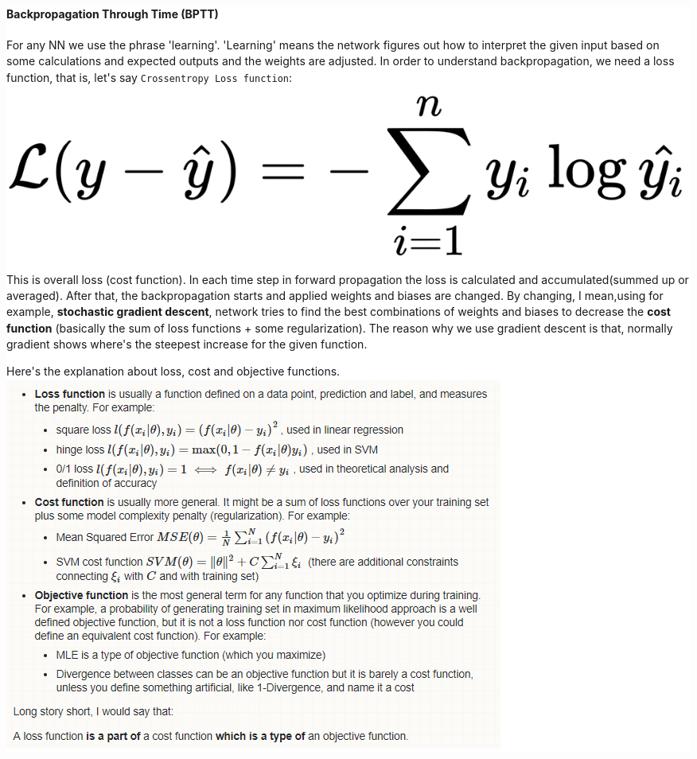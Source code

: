 #### Backpropagation Through Time (BPTT)
For any NN we use the phrase 'learning'. 'Learning' means the network figures out how to interpret the given input based on some calculations and expected outputs and the weights are adjusted. In order to understand backpropagation, we need a loss function, that is, let's say `Crossentropy Loss function`:
![Formula](../../images/crossen.png)
This is overall loss (cost function). In each time step in forward propagation the loss is calculated and accumulated(summed up or averaged). After that, the backpropagation starts and applied weights and biases are changed. By changing, I mean,using for example, **stochastic gradient descent**, network tries to find the best combinations of weights and biases to decrease the **cost function** (basically the sum of loss functions + some regularization). The reason why we use gradient descent is that, normally gradient shows where's the steepest increase for the given function.

Here's the explanation about loss, cost and objective functions.
![Loss Cost Obj](../../images/loss_cost_obj.PNG)
